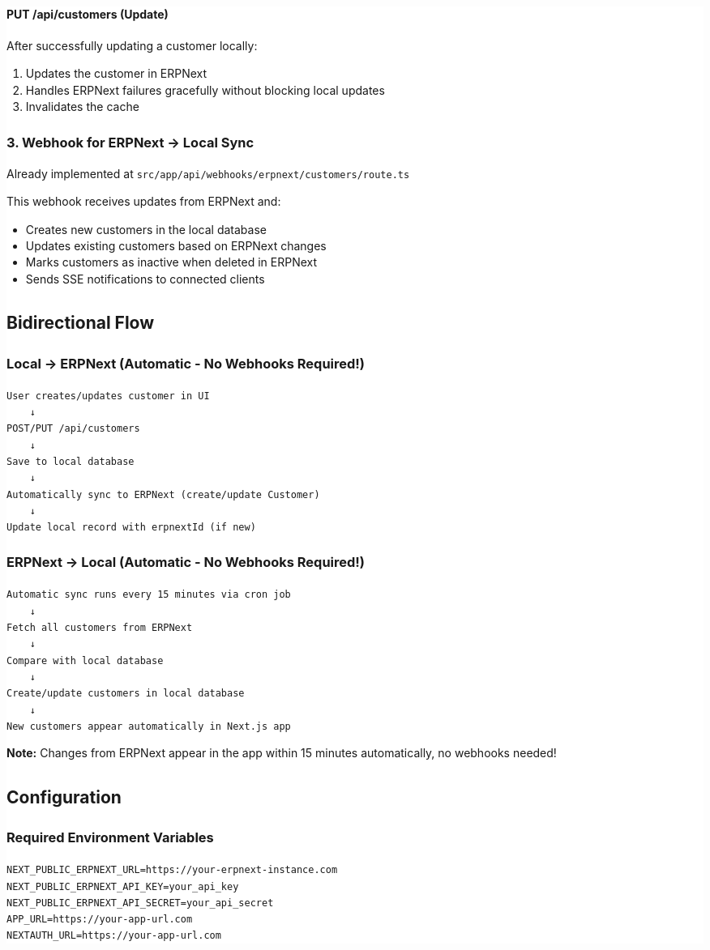 #### PUT /api/customers (Update)
After successfully updating a customer locally:
1. Updates the customer in ERPNext
2. Handles ERPNext failures gracefully without blocking local updates
3. Invalidates the cache

### 3. Webhook for ERPNext → Local Sync
Already implemented at `src/app/api/webhooks/erpnext/customers/route.ts`

This webhook receives updates from ERPNext and:
- Creates new customers in the local database
- Updates existing customers based on ERPNext changes
- Marks customers as inactive when deleted in ERPNext
- Sends SSE notifications to connected clients

## Bidirectional Flow

### Local → ERPNext (Automatic - No Webhooks Required!)
```
User creates/updates customer in UI
    ↓
POST/PUT /api/customers
    ↓
Save to local database
    ↓
Automatically sync to ERPNext (create/update Customer)
    ↓
Update local record with erpnextId (if new)
```

### ERPNext → Local (Automatic - No Webhooks Required!)
```
Automatic sync runs every 15 minutes via cron job
    ↓
Fetch all customers from ERPNext
    ↓
Compare with local database
    ↓
Create/update customers in local database
    ↓
New customers appear automatically in Next.js app
```

**Note:** Changes from ERPNext appear in the app within 15 minutes automatically, no webhooks needed!

## Configuration

### Required Environment Variables
```env
NEXT_PUBLIC_ERPNEXT_URL=https://your-erpnext-instance.com
NEXT_PUBLIC_ERPNEXT_API_KEY=your_api_key
NEXT_PUBLIC_ERPNEXT_API_SECRET=your_api_secret
APP_URL=https://your-app-url.com
NEXTAUTH_URL=https://your-app-url.com
```

